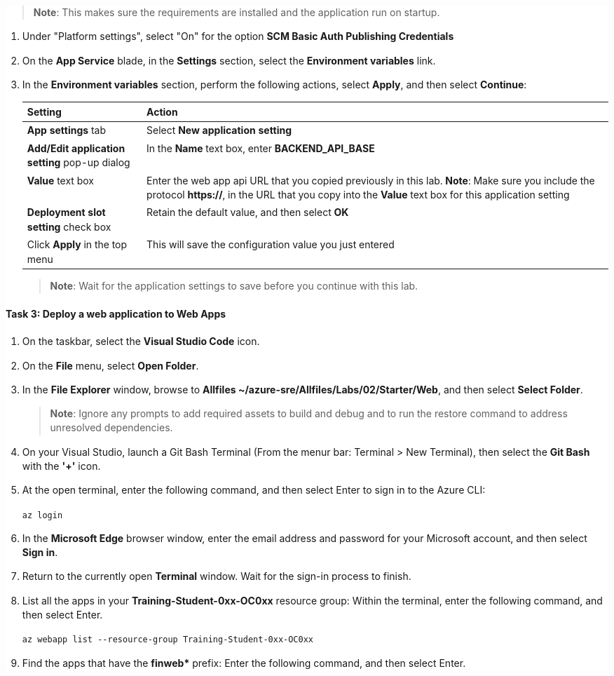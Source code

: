    > **Note**: This makes sure the requirements are installed and the application run on startup.

1. Under "Platform settings", select "On" for the option **SCM Basic Auth Publishing Credentials**

1. On the **App Service** blade, in the **Settings** section, select the **Environment variables** link.

1. In the **Environment variables** section, perform the following actions, select **Apply**, and then select **Continue**:

    | Setting | Action |
    |--|--|
    | **App settings** tab | Select **New application setting** |
    | **Add/Edit application setting** pop-up dialog | In the **Name** text box, enter **BACKEND_API_BASE** |
    | **Value** text box | Enter the web app api URL that you copied previously in this lab. **Note**: Make sure you include the protocol **https://**, in the URL that you copy into the **Value** text box for this application setting |
    | **Deployment slot setting** check box | Retain the default value, and then select **OK** |
    | Click **Apply** in the  top menu | This will save the configuration value you just entered |

   > **Note**: Wait for the application settings to save before you continue with this lab.

#### Task 3: Deploy a web application to Web Apps

1. On the taskbar, select the **Visual Studio Code** icon.

1. On the **File** menu, select **Open Folder**.

1. In the **File Explorer** window, browse to **Allfiles ~/azure-sre/Allfiles/Labs/02/Starter/Web**, and then select **Select Folder**.

   > **Note**: Ignore any prompts to add required assets to build and debug and to run the restore command to address unresolved dependencies.


1. On your Visual Studio, launch a Git Bash Terminal (From the menur bar: Terminal > New Terminal), then select the **Git Bash** with the **'+'** icon.

1. At the open terminal, enter the following command, and then select Enter to sign in to the Azure CLI:

   ```
   az login
   ```

1. In the **Microsoft Edge** browser window, enter the email address and password for your Microsoft account, and then select **Sign in**.

1. Return to the currently open **Terminal** window. Wait for the sign-in process to finish.

1. List all the apps in your **Training-Student-0xx-OC0xx** resource group: Within the terminal, enter the following command, and then select Enter. 

   ```
   az webapp list --resource-group Training-Student-0xx-OC0xx
   ```

1. Find the apps that have the **finweb\*** prefix: Enter the following command, and then select Enter.
